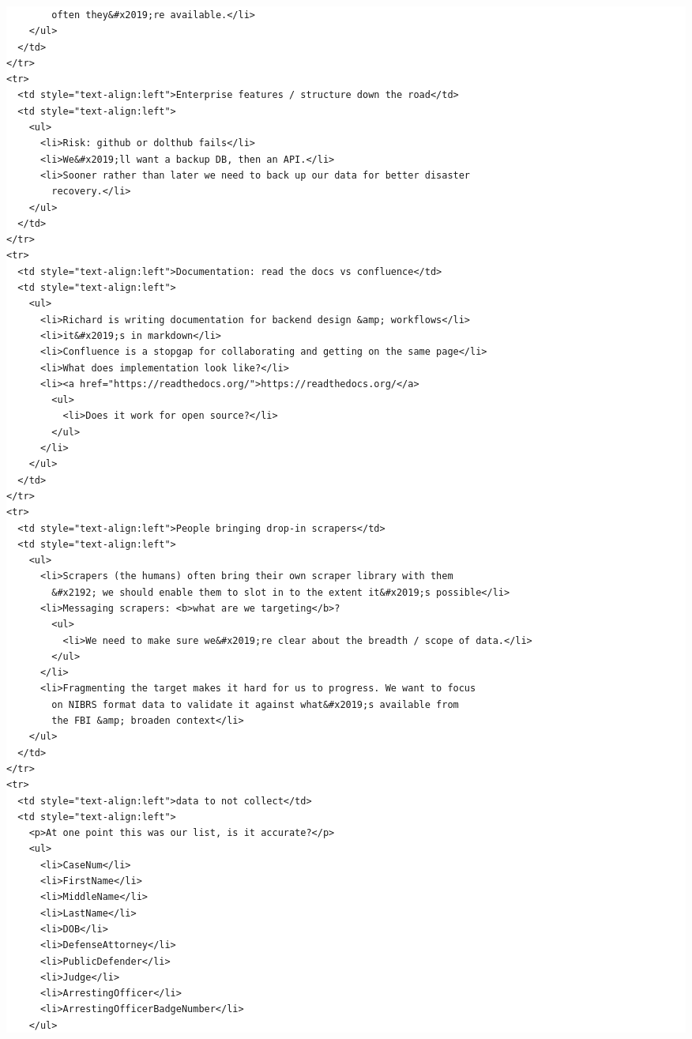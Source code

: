             often they&#x2019;re available.</li>
        </ul>
      </td>
    </tr>
    <tr>
      <td style="text-align:left">Enterprise features / structure down the road</td>
      <td style="text-align:left">
        <ul>
          <li>Risk: github or dolthub fails</li>
          <li>We&#x2019;ll want a backup DB, then an API.</li>
          <li>Sooner rather than later we need to back up our data for better disaster
            recovery.</li>
        </ul>
      </td>
    </tr>
    <tr>
      <td style="text-align:left">Documentation: read the docs vs confluence</td>
      <td style="text-align:left">
        <ul>
          <li>Richard is writing documentation for backend design &amp; workflows</li>
          <li>it&#x2019;s in markdown</li>
          <li>Confluence is a stopgap for collaborating and getting on the same page</li>
          <li>What does implementation look like?</li>
          <li><a href="https://readthedocs.org/">https://readthedocs.org/</a>
            <ul>
              <li>Does it work for open source?</li>
            </ul>
          </li>
        </ul>
      </td>
    </tr>
    <tr>
      <td style="text-align:left">People bringing drop-in scrapers</td>
      <td style="text-align:left">
        <ul>
          <li>Scrapers (the humans) often bring their own scraper library with them
            &#x2192; we should enable them to slot in to the extent it&#x2019;s possible</li>
          <li>Messaging scrapers: <b>what are we targeting</b>?
            <ul>
              <li>We need to make sure we&#x2019;re clear about the breadth / scope of data.</li>
            </ul>
          </li>
          <li>Fragmenting the target makes it hard for us to progress. We want to focus
            on NIBRS format data to validate it against what&#x2019;s available from
            the FBI &amp; broaden context</li>
        </ul>
      </td>
    </tr>
    <tr>
      <td style="text-align:left">data to not collect</td>
      <td style="text-align:left">
        <p>At one point this was our list, is it accurate?</p>
        <ul>
          <li>CaseNum</li>
          <li>FirstName</li>
          <li>MiddleName</li>
          <li>LastName</li>
          <li>DOB</li>
          <li>DefenseAttorney</li>
          <li>PublicDefender</li>
          <li>Judge</li>
          <li>ArrestingOfficer</li>
          <li>ArrestingOfficerBadgeNumber</li>
        </ul>